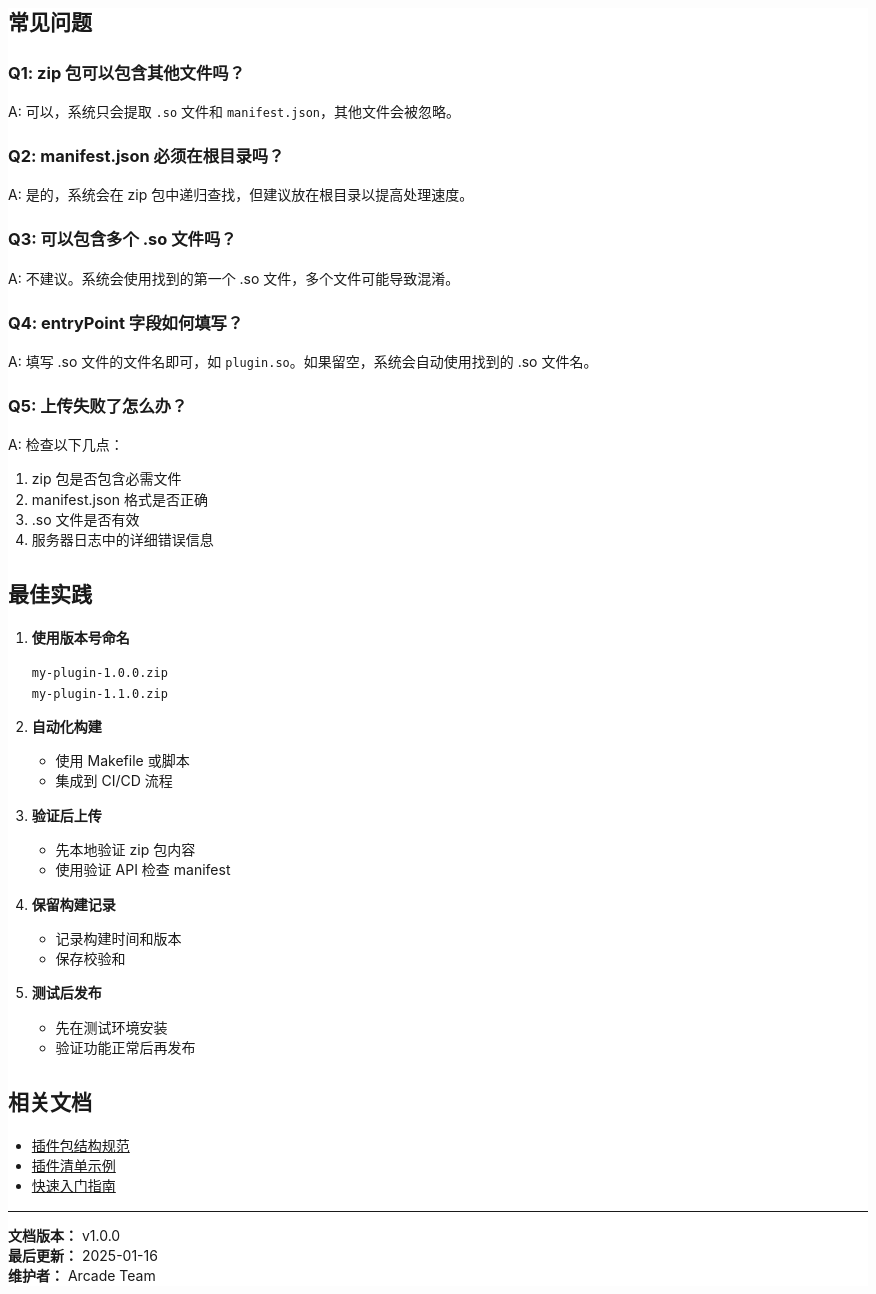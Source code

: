 ## 常见问题

### Q1: zip 包可以包含其他文件吗？

A: 可以，系统只会提取 `.so` 文件和 `manifest.json`，其他文件会被忽略。

### Q2: manifest.json 必须在根目录吗？

A: 是的，系统会在 zip 包中递归查找，但建议放在根目录以提高处理速度。

### Q3: 可以包含多个 .so 文件吗？

A: 不建议。系统会使用找到的第一个 .so 文件，多个文件可能导致混淆。

### Q4: entryPoint 字段如何填写？

A: 填写 .so 文件的文件名即可，如 `plugin.so`。如果留空，系统会自动使用找到的 .so 文件名。

### Q5: 上传失败了怎么办？

A: 检查以下几点：
1. zip 包是否包含必需文件
2. manifest.json 格式是否正确
3. .so 文件是否有效
4. 服务器日志中的详细错误信息

## 最佳实践

1. **使用版本号命名**
   ```
   my-plugin-1.0.0.zip
   my-plugin-1.1.0.zip
   ```

2. **自动化构建**
   - 使用 Makefile 或脚本
   - 集成到 CI/CD 流程

3. **验证后上传**
   - 先本地验证 zip 包内容
   - 使用验证 API 检查 manifest

4. **保留构建记录**
   - 记录构建时间和版本
   - 保存校验和

5. **测试后发布**
   - 先在测试环境安装
   - 验证功能正常后再发布

## 相关文档

- [插件包结构规范](./PLUGIN_PACKAGE_STRUCTURE.md)
- [插件清单示例](./PLUGIN_MANIFEST_EXAMPLES.md)
- [快速入门指南](./PLUGIN_QUICKSTART_CN.md)

---

**文档版本：** v1.0.0  
**最后更新：** 2025-01-16  
**维护者：** Arcade Team

